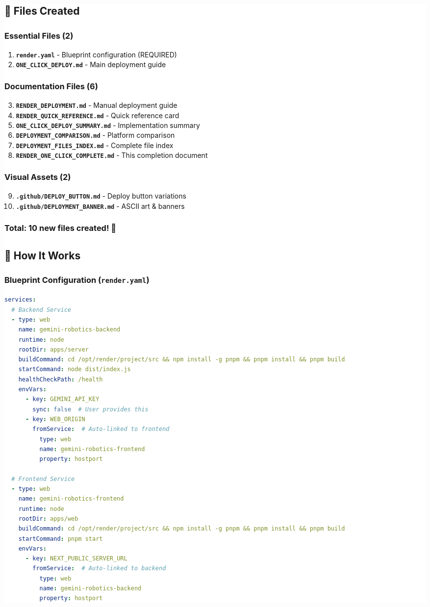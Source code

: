 ## 📁 Files Created

### Essential Files (2)
1. **`render.yaml`** - Blueprint configuration (REQUIRED)
2. **`ONE_CLICK_DEPLOY.md`** - Main deployment guide

### Documentation Files (6)
3. **`RENDER_DEPLOYMENT.md`** - Manual deployment guide
4. **`RENDER_QUICK_REFERENCE.md`** - Quick reference card
5. **`ONE_CLICK_DEPLOY_SUMMARY.md`** - Implementation summary
6. **`DEPLOYMENT_COMPARISON.md`** - Platform comparison
7. **`DEPLOYMENT_FILES_INDEX.md`** - Complete file index
8. **`RENDER_ONE_CLICK_COMPLETE.md`** - This completion document

### Visual Assets (2)
9. **`.github/DEPLOY_BUTTON.md`** - Deploy button variations
10. **`.github/DEPLOYMENT_BANNER.md`** - ASCII art & banners

### Total: 10 new files created! 🎉

## 🔧 How It Works

### Blueprint Configuration (`render.yaml`)

```yaml
services:
  # Backend Service
  - type: web
    name: gemini-robotics-backend
    runtime: node
    rootDir: apps/server
    buildCommand: cd /opt/render/project/src && npm install -g pnpm && pnpm install && pnpm build
    startCommand: node dist/index.js
    healthCheckPath: /health
    envVars:
      - key: GEMINI_API_KEY
        sync: false  # User provides this
      - key: WEB_ORIGIN
        fromService:  # Auto-linked to frontend
          type: web
          name: gemini-robotics-frontend
          property: hostport
  
  # Frontend Service
  - type: web
    name: gemini-robotics-frontend
    runtime: node
    rootDir: apps/web
    buildCommand: cd /opt/render/project/src && npm install -g pnpm && pnpm install && pnpm build
    startCommand: pnpm start
    envVars:
      - key: NEXT_PUBLIC_SERVER_URL
        fromService:  # Auto-linked to backend
          type: web
          name: gemini-robotics-backend
          property: hostport
```
